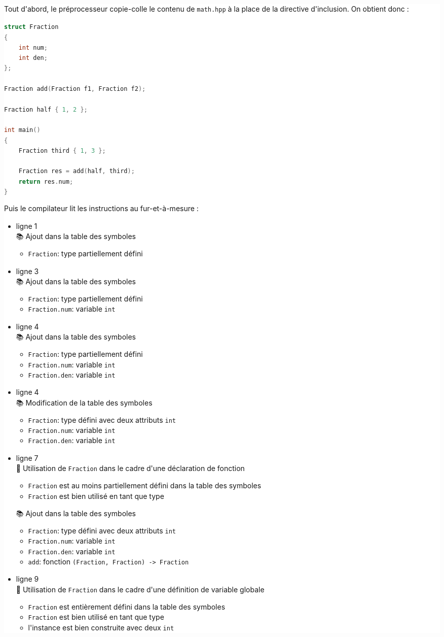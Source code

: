 Tout d'abord, le préprocesseur copie-colle le contenu de `math.hpp` à la place de la directive d'inclusion.
On obtient donc :
```cpp {linenos=table}
struct Fraction
{
    int num;
    int den;
};

Fraction add(Fraction f1, Fraction f2);

Fraction half { 1, 2 };

int main()
{
    Fraction third { 1, 3 };

    Fraction res = add(half, third);
    return res.num;
}
```

Puis le compilateur lit les instructions au fur-et-à-mesure :
- ligne 1  
    📚 Ajout dans la table des symboles  
    - `Fraction`: type partiellement défini  
- ligne 3  
    📚 Ajout dans la table des symboles
    - `Fraction`: type partiellement défini  
    - `Fraction.num`: variable `int`  
- ligne 4  
    📚 Ajout dans la table des symboles
    - `Fraction`: type partiellement défini  
    - `Fraction.num`: variable `int`  
    - `Fraction.den`: variable `int`  
- ligne 4  
    📚 Modification de la table des symboles
    - `Fraction`: type défini avec deux attributs `int`  
    - `Fraction.num`: variable `int`  
    - `Fraction.den`: variable `int`  
- ligne 7  
    🧐 Utilisation de `Fraction` dans le cadre d'une déclaration de fonction  
    - `Fraction` est au moins partiellement défini dans la table des symboles  
    - `Fraction` est bien utilisé en tant que type

    📚 Ajout dans la table des symboles  
    - `Fraction`: type défini avec deux attributs `int`  
    - `Fraction.num`: variable `int`  
    - `Fraction.den`: variable `int`  
    - `add`: fonction `(Fraction, Fraction) -> Fraction`
- ligne 9  
    🧐 Utilisation de `Fraction` dans le cadre d'une définition de variable globale  
    - `Fraction` est entièrement défini dans la table des symboles  
    - `Fraction` est bien utilisé en tant que type  
    - l'instance est bien construite avec deux `int`  
